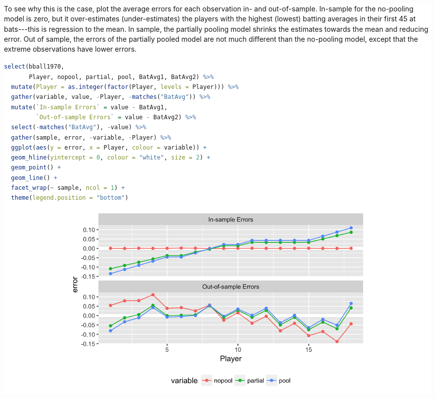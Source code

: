 To see why this is the case, plot the average errors for each observation in- and out-of-sample.
In-sample for the no-pooling model is zero, but it over-estimates (under-estimates) the players with the highest (lowest) batting averages in their first 45 at bats---this is regression to the mean.
In sample, the partially pooling model shrinks the estimates towards the mean and 
reducing error.
Out of sample, the errors of the partially pooled model are not much different than the no-pooling model, except that the extreme observations have lower errors.

```r
select(bball1970,
       Player, nopool, partial, pool, BatAvg1, BatAvg2) %>% 
  mutate(Player = as.integer(factor(Player, levels = Player))) %>%
  gather(variable, value, -Player, -matches("BatAvg")) %>%
  mutate(`In-sample Errors` = value - BatAvg1,
         `Out-of-sample Errors` = value - BatAvg2) %>%
  select(-matches("BatAvg"), -value) %>%
  gather(sample, error, -variable, -Player) %>%
  ggplot(aes(y = error, x = Player, colour = variable)) +
  geom_hline(yintercept = 0, colour = "white", size = 2) +
  geom_point() +
  geom_line() +
  facet_wrap(~ sample, ncol = 1) +
  theme(legend.position = "bottom")
```

<img src="hierarchical_files/figure-html/unnamed-chunk-16-1.png" width="70%" style="display: block; margin: auto;" />
